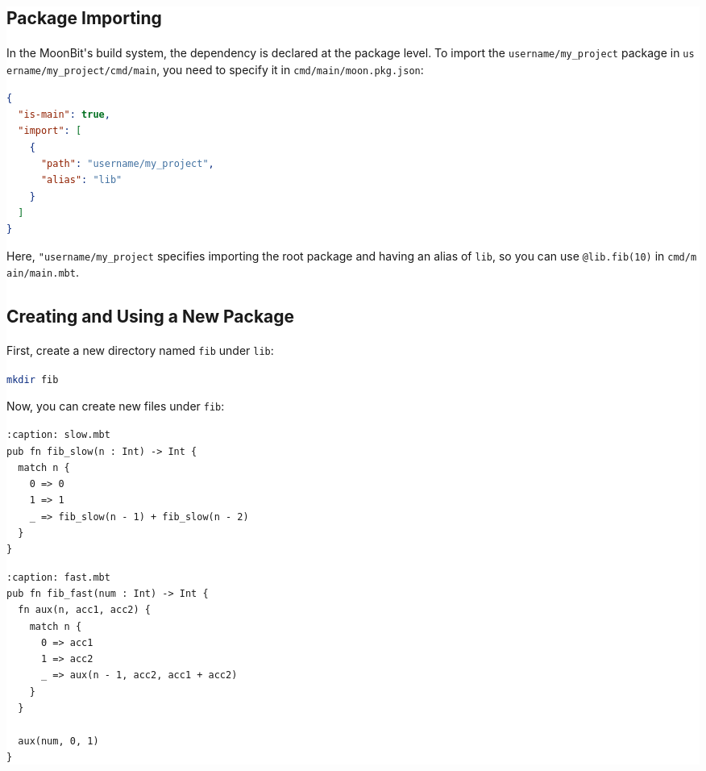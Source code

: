 ## Package Importing

In the MoonBit's build system, the dependency is declared at the package level.
To import the `username/my_project` package in `username/my_project/cmd/main`, you need to specify it in `cmd/main/moon.pkg.json`:

```json
{
  "is-main": true,
  "import": [
    {
      "path": "username/my_project",
      "alias": "lib"
    }
  ]
}
```

Here, `"username/my_project` specifies importing the root package and having an alias of `lib`, so you can use `@lib.fib(10)` in `cmd/main/main.mbt`.

## Creating and Using a New Package

First, create a new directory named `fib` under `lib`:

```bash
mkdir fib
```

Now, you can create new files under `fib`:

```{code-block} moonbit
:caption: slow.mbt
pub fn fib_slow(n : Int) -> Int {
  match n {
    0 => 0
    1 => 1
    _ => fib_slow(n - 1) + fib_slow(n - 2)
  }
}
```

```{code-block} moonbit
:caption: fast.mbt
pub fn fib_fast(num : Int) -> Int {
  fn aux(n, acc1, acc2) {
    match n {
      0 => acc1
      1 => acc2
      _ => aux(n - 1, acc2, acc1 + acc2)
    }
  }

  aux(num, 0, 1)
}
```

